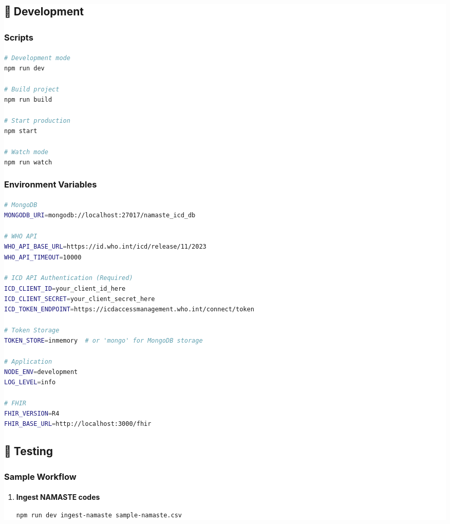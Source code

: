 ## 🚀 Development

### Scripts

```bash
# Development mode
npm run dev

# Build project
npm run build

# Start production
npm start

# Watch mode
npm run watch
```

### Environment Variables

```bash
# MongoDB
MONGODB_URI=mongodb://localhost:27017/namaste_icd_db

# WHO API
WHO_API_BASE_URL=https://id.who.int/icd/release/11/2023
WHO_API_TIMEOUT=10000

# ICD API Authentication (Required)
ICD_CLIENT_ID=your_client_id_here
ICD_CLIENT_SECRET=your_client_secret_here
ICD_TOKEN_ENDPOINT=https://icdaccessmanagement.who.int/connect/token

# Token Storage
TOKEN_STORE=inmemory  # or 'mongo' for MongoDB storage

# Application
NODE_ENV=development
LOG_LEVEL=info

# FHIR
FHIR_VERSION=R4
FHIR_BASE_URL=http://localhost:3000/fhir
```

## 🧪 Testing

### Sample Workflow

1. **Ingest NAMASTE codes**
   ```bash
   npm run dev ingest-namaste sample-namaste.csv
   ```
